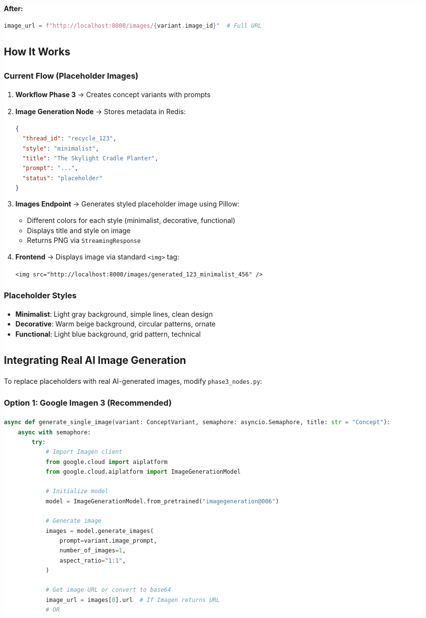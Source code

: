 **After:**
```python
image_url = f"http://localhost:8000/images/{variant.image_id}"  # Full URL
```

## How It Works

### Current Flow (Placeholder Images)

1. **Workflow Phase 3** → Creates concept variants with prompts
2. **Image Generation Node** → Stores metadata in Redis:
   ```json
   {
     "thread_id": "recycle_123",
     "style": "minimalist",
     "title": "The Skylight Cradle Planter",
     "prompt": "...",
     "status": "placeholder"
   }
   ```

3. **Images Endpoint** → Generates styled placeholder image using Pillow:
   - Different colors for each style (minimalist, decorative, functional)
   - Displays title and style on image
   - Returns PNG via `StreamingResponse`

4. **Frontend** → Displays image via standard `<img>` tag:
   ```tsx
   <img src="http://localhost:8000/images/generated_123_minimalist_456" />
   ```

### Placeholder Styles

- **Minimalist**: Light gray background, simple lines, clean design
- **Decorative**: Warm beige background, circular patterns, ornate
- **Functional**: Light blue background, grid pattern, technical

## Integrating Real AI Image Generation

To replace placeholders with real AI-generated images, modify `phase3_nodes.py`:

### Option 1: Google Imagen 3 (Recommended)

```python
async def generate_single_image(variant: ConceptVariant, semaphore: asyncio.Semaphore, title: str = "Concept"):
    async with semaphore:
        try:
            # Import Imagen client
            from google.cloud import aiplatform
            from google.cloud.aiplatform import ImageGenerationModel
            
            # Initialize model
            model = ImageGenerationModel.from_pretrained("imagegeneration@006")
            
            # Generate image
            images = model.generate_images(
                prompt=variant.image_prompt,
                number_of_images=1,
                aspect_ratio="1:1",
            )
            
            # Get image URL or convert to base64
            image_url = images[0].url  # If Imagen returns URL
            # OR
```